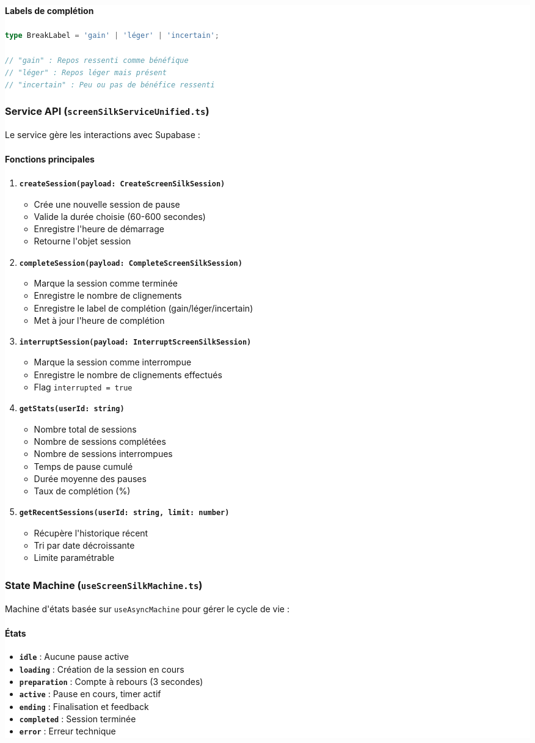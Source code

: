 #### Labels de complétion
```typescript
type BreakLabel = 'gain' | 'léger' | 'incertain';

// "gain" : Repos ressenti comme bénéfique
// "léger" : Repos léger mais présent
// "incertain" : Peu ou pas de bénéfice ressenti
```

### Service API (`screenSilkServiceUnified.ts`)

Le service gère les interactions avec Supabase :

#### Fonctions principales

1. **`createSession(payload: CreateScreenSilkSession)`**
   - Crée une nouvelle session de pause
   - Valide la durée choisie (60-600 secondes)
   - Enregistre l'heure de démarrage
   - Retourne l'objet session

2. **`completeSession(payload: CompleteScreenSilkSession)`**
   - Marque la session comme terminée
   - Enregistre le nombre de clignements
   - Enregistre le label de complétion (gain/léger/incertain)
   - Met à jour l'heure de complétion

3. **`interruptSession(payload: InterruptScreenSilkSession)`**
   - Marque la session comme interrompue
   - Enregistre le nombre de clignements effectués
   - Flag `interrupted = true`

4. **`getStats(userId: string)`**
   - Nombre total de sessions
   - Nombre de sessions complétées
   - Nombre de sessions interrompues
   - Temps de pause cumulé
   - Durée moyenne des pauses
   - Taux de complétion (%)

5. **`getRecentSessions(userId: string, limit: number)`**
   - Récupère l'historique récent
   - Tri par date décroissante
   - Limite paramétrable

### State Machine (`useScreenSilkMachine.ts`)

Machine d'états basée sur `useAsyncMachine` pour gérer le cycle de vie :

#### États
- **`idle`** : Aucune pause active
- **`loading`** : Création de la session en cours
- **`preparation`** : Compte à rebours (3 secondes)
- **`active`** : Pause en cours, timer actif
- **`ending`** : Finalisation et feedback
- **`completed`** : Session terminée
- **`error`** : Erreur technique
